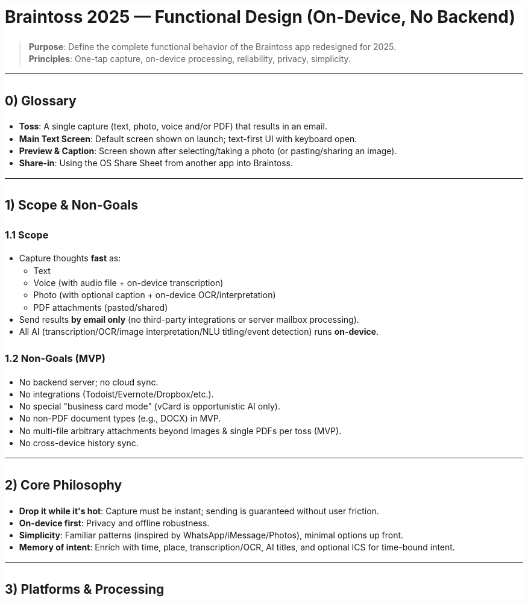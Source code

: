 # Braintoss 2025 — Functional Design (On-Device, No Backend)

> **Purpose**: Define the complete functional behavior of the Braintoss app redesigned for 2025.  
> **Principles**: One-tap capture, on-device processing, reliability, privacy, simplicity.

---

## 0) Glossary

- **Toss**: A single capture (text, photo, voice and/or PDF) that results in an email.
- **Main Text Screen**: Default screen shown on launch; text-first UI with keyboard open.
- **Preview & Caption**: Screen shown after selecting/taking a photo (or pasting/sharing an image).
- **Share-in**: Using the OS Share Sheet from another app into Braintoss.

---

## 1) Scope & Non-Goals

### 1.1 Scope
- Capture thoughts **fast** as:
  - Text
  - Voice (with audio file + on-device transcription)
  - Photo (with optional caption + on-device OCR/interpretation)
  - PDF attachments (pasted/shared)
- Send results **by email only** (no third-party integrations or server mailbox processing).
- All AI (transcription/OCR/image interpretation/NLU titling/event detection) runs **on-device**.

### 1.2 Non-Goals (MVP)
- No backend server; no cloud sync.
- No integrations (Todoist/Evernote/Dropbox/etc.).
- No special "business card mode" (vCard is opportunistic AI only).
- No non-PDF document types (e.g., DOCX) in MVP.
- No multi-file arbitrary attachments beyond Images & single PDFs per toss (MVP).
- No cross-device history sync.

---

## 2) Core Philosophy

- **Drop it while it's hot**: Capture must be instant; sending is guaranteed without user friction.
- **On-device first**: Privacy and offline robustness.
- **Simplicity**: Familiar patterns (inspired by WhatsApp/iMessage/Photos), minimal options up front.
- **Memory of intent**: Enrich with time, place, transcription/OCR, AI titles, and optional ICS for time-bound intent.

---

## 3) Platforms & Processing
